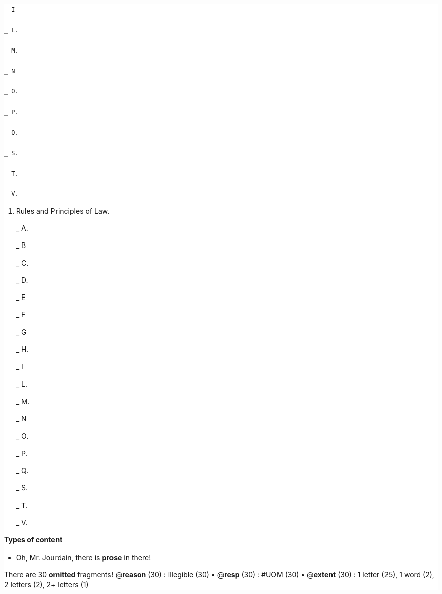     _ I

    _ L.

    _ M.

    _ N

    _ O.

    _ P.

    _ Q.

    _ S.

    _ T.

    _ V.

1. Rules and Principles of Law.

    _ A.

    _ B

    _ C.

    _ D.

    _ E

    _ F

    _ G

    _ H.

    _ I

    _ L.

    _ M.

    _ N

    _ O.

    _ P.

    _ Q.

    _ S.

    _ T.

    _ V.

**Types of content**

  * Oh, Mr. Jourdain, there is **prose** in there!

There are 30 **omitted** fragments! 
 @__reason__ (30) : illegible (30)  •  @__resp__ (30) : #UOM (30)  •  @__extent__ (30) : 1 letter (25), 1 word (2), 2 letters (2), 2+ letters (1)
